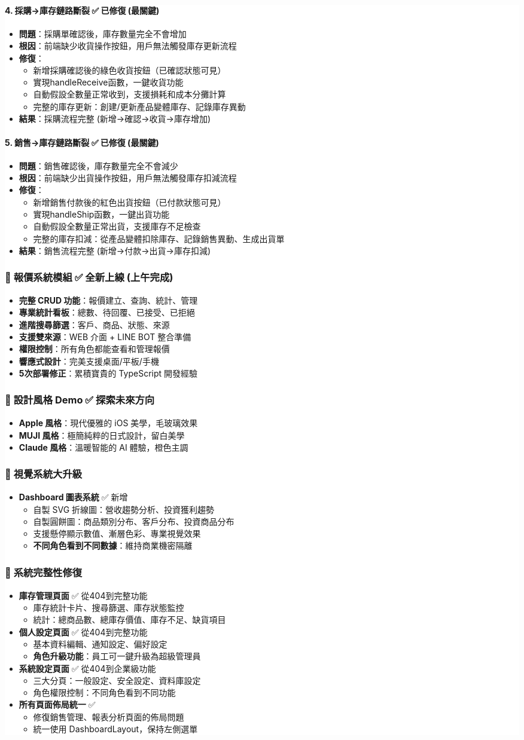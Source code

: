 #### **4. 採購→庫存鏈路斷裂** ✅ 已修復 (最關鍵)
- **問題**：採購單確認後，庫存數量完全不會增加
- **根因**：前端缺少收貨操作按鈕，用戶無法觸發庫存更新流程
- **修復**：
  - 新增採購確認後的綠色收貨按鈕（已確認狀態可見）
  - 實現handleReceive函數，一鍵收貨功能
  - 自動假設全數量正常收到，支援損耗和成本分攤計算
  - 完整的庫存更新：創建/更新產品變體庫存、記錄庫存異動
- **結果**：採購流程完整 (新增→確認→收貨→庫存增加)

#### **5. 銷售→庫存鏈路斷裂** ✅ 已修復 (最關鍵)
- **問題**：銷售確認後，庫存數量完全不會減少
- **根因**：前端缺少出貨操作按鈕，用戶無法觸發庫存扣減流程
- **修復**：
  - 新增銷售付款後的紅色出貨按鈕（已付款狀態可見）
  - 實現handleShip函數，一鍵出貨功能
  - 自動假設全數量正常出貨，支援庫存不足檢查
  - 完整的庫存扣減：從產品變體扣除庫存、記錄銷售異動、生成出貨單
- **結果**：銷售流程完整 (新增→付款→出貨→庫存扣減)

### 🎊 **報價系統模組** ✅ 全新上線 (上午完成)
- **完整 CRUD 功能**：報價建立、查詢、統計、管理
- **專業統計看板**：總數、待回覆、已接受、已拒絕
- **進階搜尋篩選**：客戶、商品、狀態、來源
- **支援雙來源**：WEB 介面 + LINE BOT 整合準備
- **權限控制**：所有角色都能查看和管理報價
- **響應式設計**：完美支援桌面/平板/手機
- **5次部署修正**：累積寶貴的 TypeScript 開發經驗

### 🎨 **設計風格 Demo** ✅ 探索未來方向
- **Apple 風格**：現代優雅的 iOS 美學，毛玻璃效果
- **MUJI 風格**：極簡純粹的日式設計，留白美學
- **Claude 風格**：溫暖智能的 AI 體驗，橙色主調

### 🎨 **視覺系統大升級**
- **Dashboard 圖表系統** ✅ 新增
  - 自製 SVG 折線圖：營收趨勢分析、投資獲利趨勢
  - 自製圓餅圖：商品類別分布、客戶分布、投資商品分布
  - 支援懸停顯示數值、漸層色彩、專業視覺效果
  - **不同角色看到不同數據**：維持商業機密隔離

### 🔧 **系統完整性修復**
- **庫存管理頁面** ✅ 從404到完整功能
  - 庫存統計卡片、搜尋篩選、庫存狀態監控
  - 統計：總商品數、總庫存價值、庫存不足、缺貨項目
- **個人設定頁面** ✅ 從404到完整功能
  - 基本資料編輯、通知設定、偏好設定
  - **角色升級功能**：員工可一鍵升級為超級管理員
- **系統設定頁面** ✅ 從404到企業級功能
  - 三大分頁：一般設定、安全設定、資料庫設定
  - 角色權限控制：不同角色看到不同功能
- **所有頁面佈局統一** ✅
  - 修復銷售管理、報表分析頁面的佈局問題
  - 統一使用 DashboardLayout，保持左側選單
